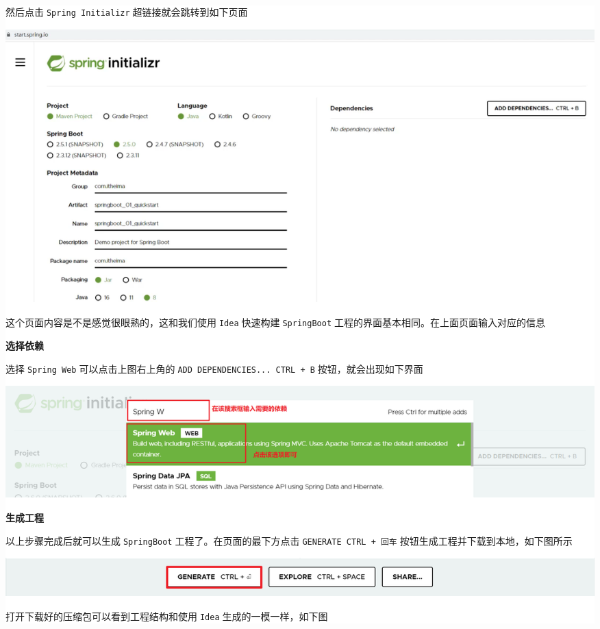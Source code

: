 然后点击 `Spring Initializr` 超链接就会跳转到如下页面

![](<assets/1740015934584.png>)

这个页面内容是不是感觉很眼熟的，这和我们使用 `Idea` 快速构建 `SpringBoot` 工程的界面基本相同。在上面页面输入对应的信息

**选择依赖**

选择 `Spring Web` 可以点击上图右上角的 `ADD DEPENDENCIES... CTRL + B` 按钮，就会出现如下界面

![](<assets/1740015934853.png>)

**生成工程**

以上步骤完成后就可以生成 `SpringBoot` 工程了。在页面的最下方点击 `GENERATE CTRL + 回车` 按钮生成工程并下载到本地，如下图所示

![](<assets/1740015935138.png>)

打开下载好的压缩包可以看到工程结构和使用 `Idea` 生成的一模一样，如下图

